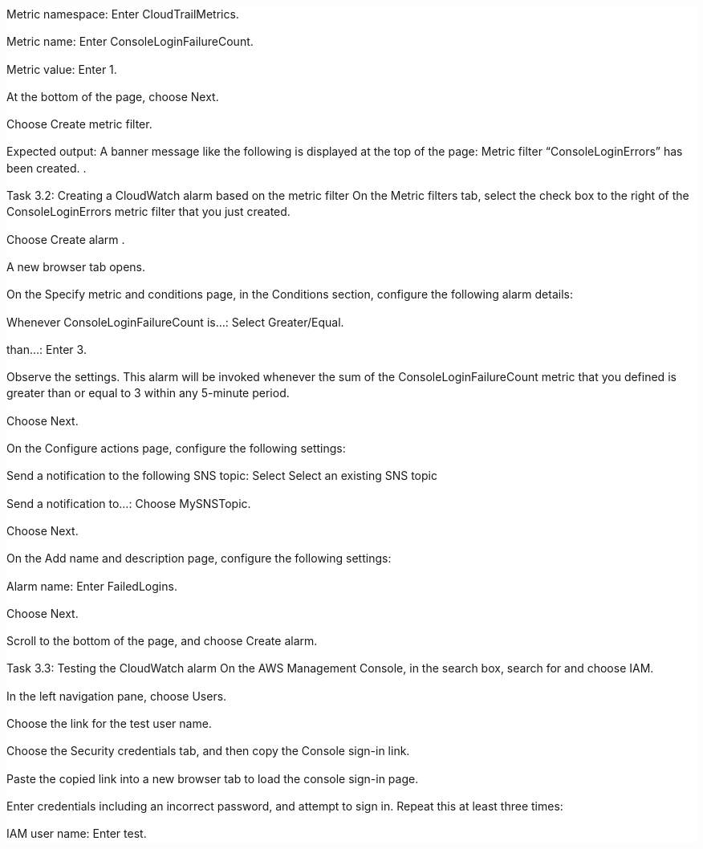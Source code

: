 Metric namespace: Enter CloudTrailMetrics.

Metric name: Enter ConsoleLoginFailureCount.

Metric value: Enter 1.

At the bottom of the page, choose Next.

Choose Create metric filter.

 Expected output: A banner message like the following is displayed at the top of the page:  Metric filter “ConsoleLoginErrors” has been created. .

Task 3.2: Creating a CloudWatch alarm based on the metric filter
On the Metric filters tab, select the check box to the right of the ConsoleLoginErrors metric filter that you just created.

Choose Create alarm .

A new browser tab opens.

On the Specify metric and conditions page, in the Conditions section, configure the following alarm details:

Whenever ConsoleLoginFailureCount is…: Select Greater/Equal.

than…: Enter 3.

Observe the settings. This alarm will be invoked whenever the sum of the ConsoleLoginFailureCount metric that you defined is greater than or equal to 3 within any 5-minute period.

Choose Next.

On the Configure actions page, configure the following settings:

Send a notification to the following SNS topic: Select Select an existing SNS topic

Send a notification to…: Choose MySNSTopic.

Choose Next.

On the Add name and description page, configure the following settings:

Alarm name: Enter FailedLogins.

Choose Next.

Scroll to the bottom of the page, and choose Create alarm.

Task 3.3: Testing the CloudWatch alarm
On the AWS Management Console, in the search box, search for and choose IAM.

In the left navigation pane, choose Users.

Choose the link for the test user name.

Choose the Security credentials tab, and then copy the Console sign-in link.

Paste the copied link into a new browser tab to load the console sign-in page.

Enter credentials including an incorrect password, and attempt to sign in. Repeat this at least three times:

IAM user name: Enter test.
